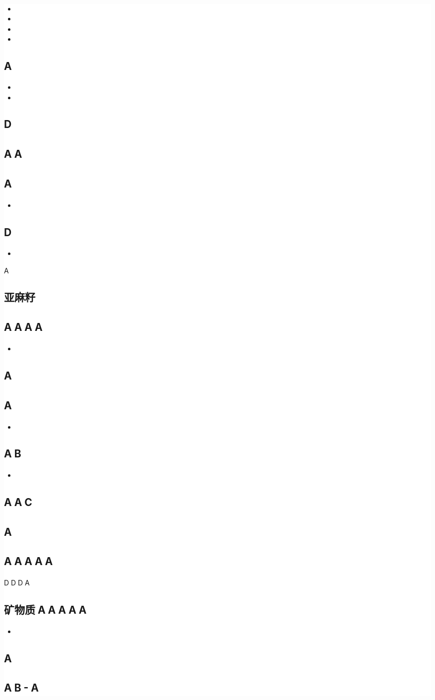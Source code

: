 - 
- 
- 
- 
A 
- 
- 
- 
D 
- 
A A 
- 
A 
- 
- 
D 
- 
- 
A
  
亚麻籽 
- 
A 
A 
A 
A 
- 
- 
A 
- 
A 
- 
- 
A 
B 
- 
- 
A 
A 
C 
- 
A 
- 
A A A 
A 
A 
- 
D 
D D A
  
矿物质 
A 
A 
A 
A 
A 
- 
- 
A 
- 
A 
B - 
A 
- 